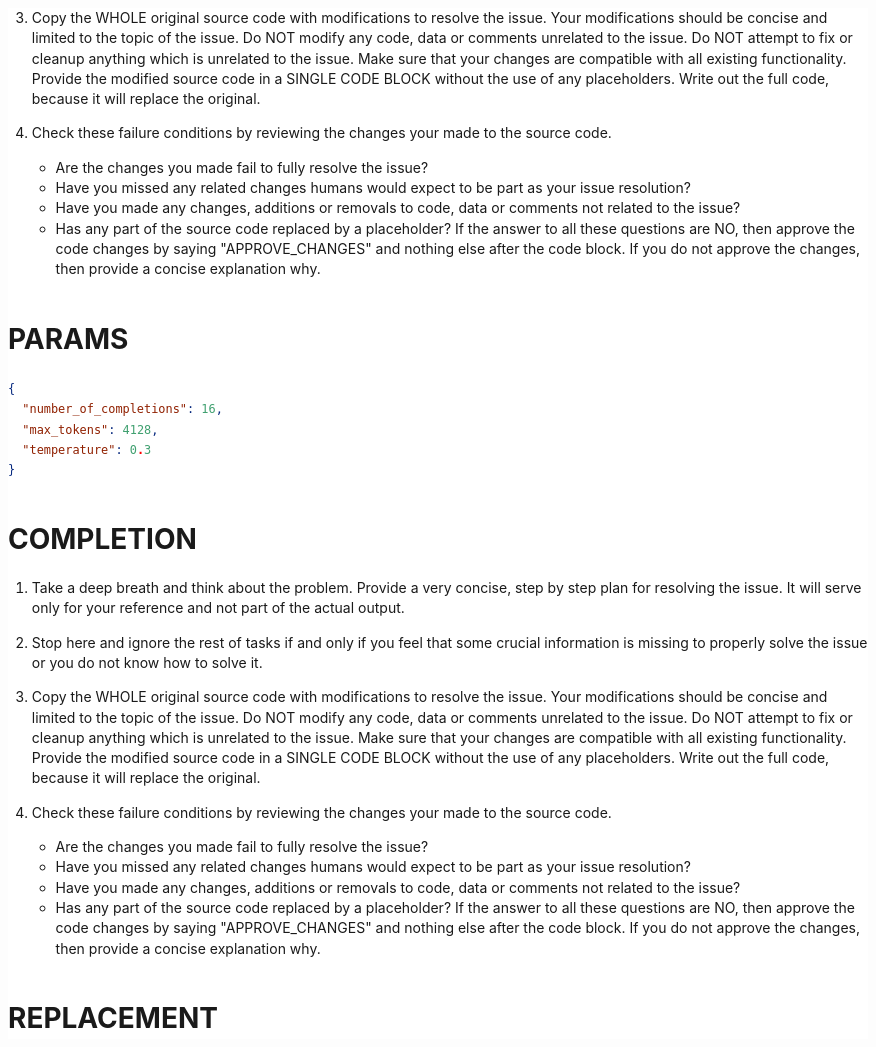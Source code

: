 3. Copy the WHOLE original source code with modifications to resolve the issue.
   Your modifications should be concise and limited to the topic of the
   issue. Do NOT modify any code, data or comments unrelated to the issue.
   Do NOT attempt to fix or cleanup anything which is unrelated to the issue.
   Make sure that your changes are compatible with all existing functionality.
   Provide the modified source code in a SINGLE CODE BLOCK without the use of
   any placeholders. Write out the full code, because it will replace the original.

4. Check these failure conditions by reviewing the changes your made to the source code.
   - Are the changes you made fail to fully resolve the issue?
   - Have you missed any related changes humans would expect to be part as your issue resolution? 
   - Have you made any changes, additions or removals to code, data or comments not related to the issue?
   - Has any part of the source code replaced by a placeholder?
   If the answer to all these questions are NO, then approve the code changes
   by saying "APPROVE_CHANGES" and nothing else after the code block.
   If you do not approve the changes, then provide a concise explanation why.    

# PARAMS
```json
{
  "number_of_completions": 16,
  "max_tokens": 4128,
  "temperature": 0.3
}
```

# COMPLETION

1. Take a deep breath and think about the problem. Provide a very concise, step by step plan for resolving the issue. It will serve only for your reference and not part of the actual output.

2. Stop here and ignore the rest of tasks if and only if you feel that some crucial information is missing to properly solve the issue or you do not know how to solve it.

3. Copy the WHOLE original source code with modifications to resolve the issue. Your modifications should be concise and limited to the topic of the issue. Do NOT modify any code, data or comments unrelated to the issue. Do NOT attempt to fix or cleanup anything which is unrelated to the issue. Make sure that your changes are compatible with all existing functionality. Provide the modified source code in a SINGLE CODE BLOCK without the use of any placeholders. Write out the full code, because it will replace the original.

4. Check these failure conditions by reviewing the changes your made to the source code.
	- Are the changes you made fail to fully resolve the issue?
	- Have you missed any related changes humans would expect to be part as your issue resolution?
	- Have you made any changes, additions or removals to code, data or comments not related to the issue?
	- Has any part of the source code replaced by a placeholder?
If the answer to all these questions are NO, then approve the code changes by saying "APPROVE_CHANGES" and nothing else after the code block. If you do not approve the changes, then provide a concise explanation why.

# REPLACEMENT
```cs

```
